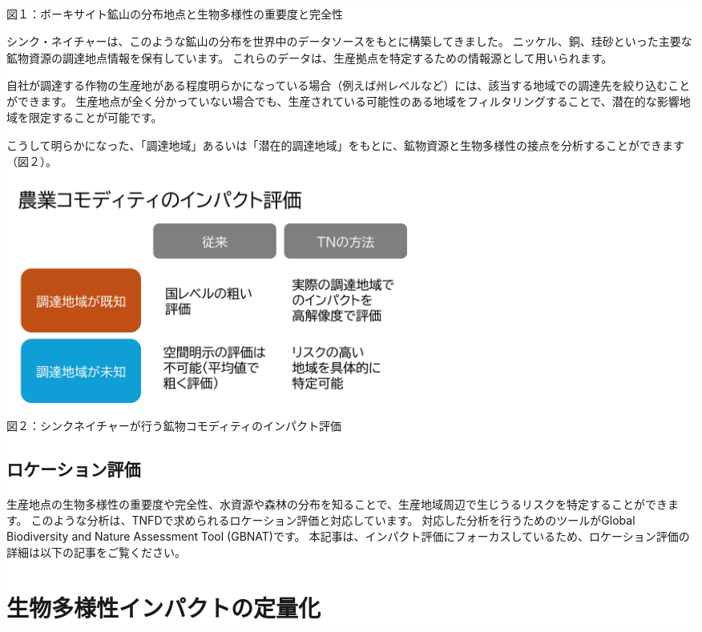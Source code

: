 図１：ボーキサイト鉱山の分布地点と生物多様性の重要度と完全性  


シンク・ネイチャーは、このような鉱山の分布を世界中のデータソースをもとに構築してきました。
ニッケル、銅、珪砂といった主要な鉱物資源の調達地点情報を保有しています。
これらのデータは、生産拠点を特定するための情報源として用いられます。  


自社が調達する作物の生産地がある程度明らかになっている場合（例えば州レベルなど）には、該当する地域での調達先を絞り込むことができます。
生産地点が全く分かっていない場合でも、生産されている可能性のある地域をフィルタリングすることで、潜在的な影響地域を限定することが可能です。  


こうして明らかになった、「調達地域」あるいは「潜在的調達地域」をもとに、鉱物資源と生物多様性の接点を分析することができます（図２）。


<img src="images/03_eval.png" alt="tn-commoditiy" width="500">

図２：シンクネイチャーが行う鉱物コモディティのインパクト評価  


## ロケーション評価

生産地点の生物多様性の重要度や完全性、水資源や森林の分布を知ることで、生産地域周辺で生じうるリスクを特定することができます。
このような分析は、TNFDで求められるロケーション評価と対応しています。
対応した分析を行うためのツールがGlobal Biodiversity and Nature Assessment Tool (GBNAT)です。
本記事は、インパクト評価にフォーカスしているため、ロケーション評価の詳細は以下の記事をご覧ください。  



# 生物多様性インパクトの定量化
